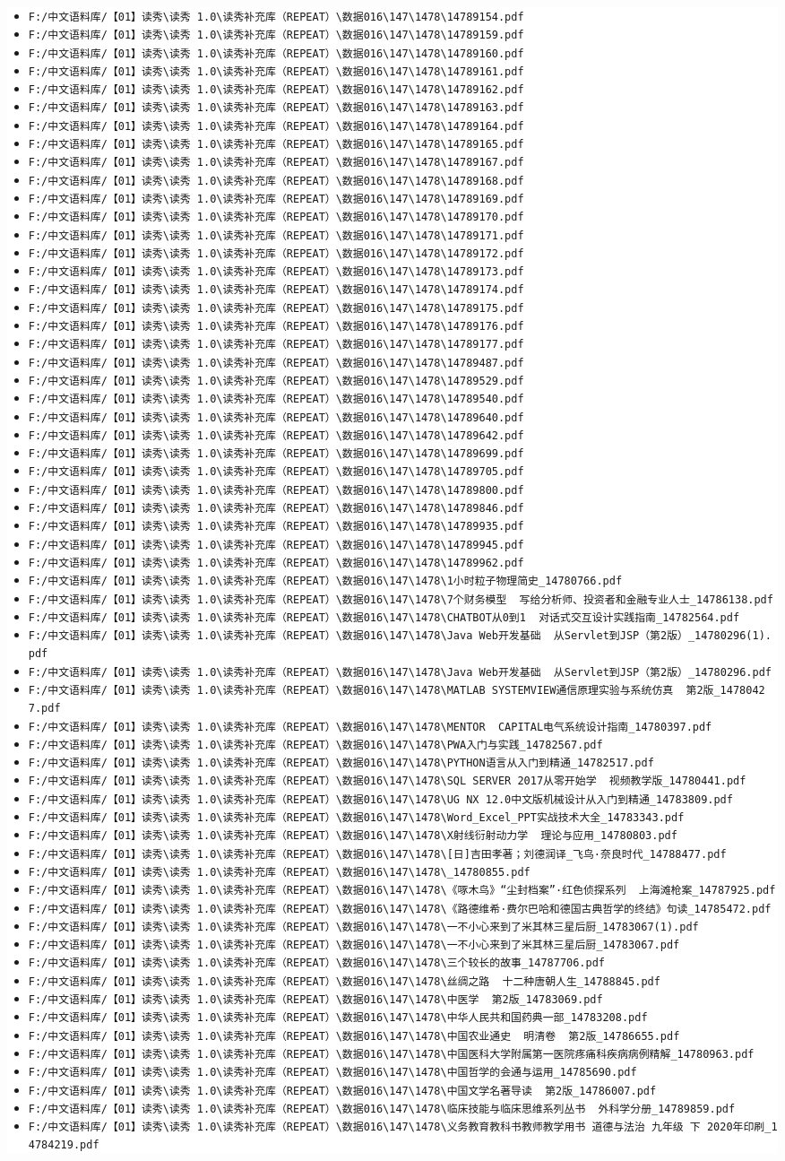 - `F:/中文语料库/【01】读秀\读秀 1.0\读秀补充库（REPEAT）\数据016\147\1478\14789154.pdf`
- `F:/中文语料库/【01】读秀\读秀 1.0\读秀补充库（REPEAT）\数据016\147\1478\14789159.pdf`
- `F:/中文语料库/【01】读秀\读秀 1.0\读秀补充库（REPEAT）\数据016\147\1478\14789160.pdf`
- `F:/中文语料库/【01】读秀\读秀 1.0\读秀补充库（REPEAT）\数据016\147\1478\14789161.pdf`
- `F:/中文语料库/【01】读秀\读秀 1.0\读秀补充库（REPEAT）\数据016\147\1478\14789162.pdf`
- `F:/中文语料库/【01】读秀\读秀 1.0\读秀补充库（REPEAT）\数据016\147\1478\14789163.pdf`
- `F:/中文语料库/【01】读秀\读秀 1.0\读秀补充库（REPEAT）\数据016\147\1478\14789164.pdf`
- `F:/中文语料库/【01】读秀\读秀 1.0\读秀补充库（REPEAT）\数据016\147\1478\14789165.pdf`
- `F:/中文语料库/【01】读秀\读秀 1.0\读秀补充库（REPEAT）\数据016\147\1478\14789167.pdf`
- `F:/中文语料库/【01】读秀\读秀 1.0\读秀补充库（REPEAT）\数据016\147\1478\14789168.pdf`
- `F:/中文语料库/【01】读秀\读秀 1.0\读秀补充库（REPEAT）\数据016\147\1478\14789169.pdf`
- `F:/中文语料库/【01】读秀\读秀 1.0\读秀补充库（REPEAT）\数据016\147\1478\14789170.pdf`
- `F:/中文语料库/【01】读秀\读秀 1.0\读秀补充库（REPEAT）\数据016\147\1478\14789171.pdf`
- `F:/中文语料库/【01】读秀\读秀 1.0\读秀补充库（REPEAT）\数据016\147\1478\14789172.pdf`
- `F:/中文语料库/【01】读秀\读秀 1.0\读秀补充库（REPEAT）\数据016\147\1478\14789173.pdf`
- `F:/中文语料库/【01】读秀\读秀 1.0\读秀补充库（REPEAT）\数据016\147\1478\14789174.pdf`
- `F:/中文语料库/【01】读秀\读秀 1.0\读秀补充库（REPEAT）\数据016\147\1478\14789175.pdf`
- `F:/中文语料库/【01】读秀\读秀 1.0\读秀补充库（REPEAT）\数据016\147\1478\14789176.pdf`
- `F:/中文语料库/【01】读秀\读秀 1.0\读秀补充库（REPEAT）\数据016\147\1478\14789177.pdf`
- `F:/中文语料库/【01】读秀\读秀 1.0\读秀补充库（REPEAT）\数据016\147\1478\14789487.pdf`
- `F:/中文语料库/【01】读秀\读秀 1.0\读秀补充库（REPEAT）\数据016\147\1478\14789529.pdf`
- `F:/中文语料库/【01】读秀\读秀 1.0\读秀补充库（REPEAT）\数据016\147\1478\14789540.pdf`
- `F:/中文语料库/【01】读秀\读秀 1.0\读秀补充库（REPEAT）\数据016\147\1478\14789640.pdf`
- `F:/中文语料库/【01】读秀\读秀 1.0\读秀补充库（REPEAT）\数据016\147\1478\14789642.pdf`
- `F:/中文语料库/【01】读秀\读秀 1.0\读秀补充库（REPEAT）\数据016\147\1478\14789699.pdf`
- `F:/中文语料库/【01】读秀\读秀 1.0\读秀补充库（REPEAT）\数据016\147\1478\14789705.pdf`
- `F:/中文语料库/【01】读秀\读秀 1.0\读秀补充库（REPEAT）\数据016\147\1478\14789800.pdf`
- `F:/中文语料库/【01】读秀\读秀 1.0\读秀补充库（REPEAT）\数据016\147\1478\14789846.pdf`
- `F:/中文语料库/【01】读秀\读秀 1.0\读秀补充库（REPEAT）\数据016\147\1478\14789935.pdf`
- `F:/中文语料库/【01】读秀\读秀 1.0\读秀补充库（REPEAT）\数据016\147\1478\14789945.pdf`
- `F:/中文语料库/【01】读秀\读秀 1.0\读秀补充库（REPEAT）\数据016\147\1478\14789962.pdf`
- `F:/中文语料库/【01】读秀\读秀 1.0\读秀补充库（REPEAT）\数据016\147\1478\1小时粒子物理简史_14780766.pdf`
- `F:/中文语料库/【01】读秀\读秀 1.0\读秀补充库（REPEAT）\数据016\147\1478\7个财务模型  写给分析师、投资者和金融专业人士_14786138.pdf`
- `F:/中文语料库/【01】读秀\读秀 1.0\读秀补充库（REPEAT）\数据016\147\1478\CHATBOT从0到1  对话式交互设计实践指南_14782564.pdf`
- `F:/中文语料库/【01】读秀\读秀 1.0\读秀补充库（REPEAT）\数据016\147\1478\Java Web开发基础  从Servlet到JSP（第2版）_14780296(1).pdf`
- `F:/中文语料库/【01】读秀\读秀 1.0\读秀补充库（REPEAT）\数据016\147\1478\Java Web开发基础  从Servlet到JSP（第2版）_14780296.pdf`
- `F:/中文语料库/【01】读秀\读秀 1.0\读秀补充库（REPEAT）\数据016\147\1478\MATLAB SYSTEMVIEW通信原理实验与系统仿真  第2版_14780427.pdf`
- `F:/中文语料库/【01】读秀\读秀 1.0\读秀补充库（REPEAT）\数据016\147\1478\MENTOR  CAPITAL电气系统设计指南_14780397.pdf`
- `F:/中文语料库/【01】读秀\读秀 1.0\读秀补充库（REPEAT）\数据016\147\1478\PWA入门与实践_14782567.pdf`
- `F:/中文语料库/【01】读秀\读秀 1.0\读秀补充库（REPEAT）\数据016\147\1478\PYTHON语言从入门到精通_14782517.pdf`
- `F:/中文语料库/【01】读秀\读秀 1.0\读秀补充库（REPEAT）\数据016\147\1478\SQL SERVER 2017从零开始学  视频教学版_14780441.pdf`
- `F:/中文语料库/【01】读秀\读秀 1.0\读秀补充库（REPEAT）\数据016\147\1478\UG NX 12.0中文版机械设计从入门到精通_14783809.pdf`
- `F:/中文语料库/【01】读秀\读秀 1.0\读秀补充库（REPEAT）\数据016\147\1478\Word_Excel_PPT实战技术大全_14783343.pdf`
- `F:/中文语料库/【01】读秀\读秀 1.0\读秀补充库（REPEAT）\数据016\147\1478\X射线衍射动力学  理论与应用_14780803.pdf`
- `F:/中文语料库/【01】读秀\读秀 1.0\读秀补充库（REPEAT）\数据016\147\1478\[日]吉田孝著；刘德润译_飞鸟·奈良时代_14788477.pdf`
- `F:/中文语料库/【01】读秀\读秀 1.0\读秀补充库（REPEAT）\数据016\147\1478\_14780855.pdf`
- `F:/中文语料库/【01】读秀\读秀 1.0\读秀补充库（REPEAT）\数据016\147\1478\《啄木鸟》“尘封档案”·红色侦探系列  上海滩枪案_14787925.pdf`
- `F:/中文语料库/【01】读秀\读秀 1.0\读秀补充库（REPEAT）\数据016\147\1478\《路德维希·费尔巴哈和德国古典哲学的终结》句读_14785472.pdf`
- `F:/中文语料库/【01】读秀\读秀 1.0\读秀补充库（REPEAT）\数据016\147\1478\一不小心来到了米其林三星后厨_14783067(1).pdf`
- `F:/中文语料库/【01】读秀\读秀 1.0\读秀补充库（REPEAT）\数据016\147\1478\一不小心来到了米其林三星后厨_14783067.pdf`
- `F:/中文语料库/【01】读秀\读秀 1.0\读秀补充库（REPEAT）\数据016\147\1478\三个较长的故事_14787706.pdf`
- `F:/中文语料库/【01】读秀\读秀 1.0\读秀补充库（REPEAT）\数据016\147\1478\丝绸之路  十二种唐朝人生_14788845.pdf`
- `F:/中文语料库/【01】读秀\读秀 1.0\读秀补充库（REPEAT）\数据016\147\1478\中医学  第2版_14783069.pdf`
- `F:/中文语料库/【01】读秀\读秀 1.0\读秀补充库（REPEAT）\数据016\147\1478\中华人民共和国药典一部_14783208.pdf`
- `F:/中文语料库/【01】读秀\读秀 1.0\读秀补充库（REPEAT）\数据016\147\1478\中国农业通史  明清卷  第2版_14786655.pdf`
- `F:/中文语料库/【01】读秀\读秀 1.0\读秀补充库（REPEAT）\数据016\147\1478\中国医科大学附属第一医院疼痛科疾病病例精解_14780963.pdf`
- `F:/中文语料库/【01】读秀\读秀 1.0\读秀补充库（REPEAT）\数据016\147\1478\中国哲学的会通与运用_14785690.pdf`
- `F:/中文语料库/【01】读秀\读秀 1.0\读秀补充库（REPEAT）\数据016\147\1478\中国文学名著导读  第2版_14786007.pdf`
- `F:/中文语料库/【01】读秀\读秀 1.0\读秀补充库（REPEAT）\数据016\147\1478\临床技能与临床思维系列丛书  外科学分册_14789859.pdf`
- `F:/中文语料库/【01】读秀\读秀 1.0\读秀补充库（REPEAT）\数据016\147\1478\义务教育教科书教师教学用书 道德与法治 九年级 下 2020年印刷_14784219.pdf`